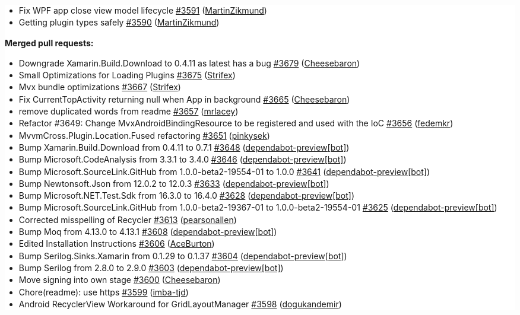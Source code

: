 - Fix WPF app close view model lifecycle [\#3591](https://github.com/MvvmCross/MvvmCross/pull/3591) ([MartinZikmund](https://github.com/MartinZikmund))
- Getting plugin types safely [\#3590](https://github.com/MvvmCross/MvvmCross/pull/3590) ([MartinZikmund](https://github.com/MartinZikmund))

**Merged pull requests:**

- Downgrade Xamarin.Build.Download to 0.4.11 as latest has a bug [\#3679](https://github.com/MvvmCross/MvvmCross/pull/3679) ([Cheesebaron](https://github.com/Cheesebaron))
- Small Optimizations for Loading Plugins [\#3675](https://github.com/MvvmCross/MvvmCross/pull/3675) ([Strifex](https://github.com/Strifex))
- Mvx bundle optimizations [\#3667](https://github.com/MvvmCross/MvvmCross/pull/3667) ([Strifex](https://github.com/Strifex))
- Fix CurrentTopActivity returning null when App in background [\#3665](https://github.com/MvvmCross/MvvmCross/pull/3665) ([Cheesebaron](https://github.com/Cheesebaron))
- remove duplicated words from readme [\#3657](https://github.com/MvvmCross/MvvmCross/pull/3657) ([mrlacey](https://github.com/mrlacey))
- Refactor \#3649: Change MvxAndroidBindingResource to be registered and used with the IoC [\#3656](https://github.com/MvvmCross/MvvmCross/pull/3656) ([fedemkr](https://github.com/fedemkr))
- MvvmCross.Plugin.Location.Fused refactoring [\#3651](https://github.com/MvvmCross/MvvmCross/pull/3651) ([pinkysek](https://github.com/pinkysek))
- Bump Xamarin.Build.Download from 0.4.11 to 0.7.1 [\#3648](https://github.com/MvvmCross/MvvmCross/pull/3648) ([dependabot-preview[bot]](https://github.com/apps/dependabot-preview))
- Bump Microsoft.CodeAnalysis from 3.3.1 to 3.4.0 [\#3646](https://github.com/MvvmCross/MvvmCross/pull/3646) ([dependabot-preview[bot]](https://github.com/apps/dependabot-preview))
- Bump Microsoft.SourceLink.GitHub from 1.0.0-beta2-19554-01 to 1.0.0 [\#3641](https://github.com/MvvmCross/MvvmCross/pull/3641) ([dependabot-preview[bot]](https://github.com/apps/dependabot-preview))
- Bump Newtonsoft.Json from 12.0.2 to 12.0.3 [\#3633](https://github.com/MvvmCross/MvvmCross/pull/3633) ([dependabot-preview[bot]](https://github.com/apps/dependabot-preview))
- Bump Microsoft.NET.Test.Sdk from 16.3.0 to 16.4.0 [\#3628](https://github.com/MvvmCross/MvvmCross/pull/3628) ([dependabot-preview[bot]](https://github.com/apps/dependabot-preview))
- Bump Microsoft.SourceLink.GitHub from 1.0.0-beta2-19367-01 to 1.0.0-beta2-19554-01 [\#3625](https://github.com/MvvmCross/MvvmCross/pull/3625) ([dependabot-preview[bot]](https://github.com/apps/dependabot-preview))
- Corrected misspelling of Recycler [\#3613](https://github.com/MvvmCross/MvvmCross/pull/3613) ([pearsonallen](https://github.com/pearsonallen))
- Bump Moq from 4.13.0 to 4.13.1 [\#3608](https://github.com/MvvmCross/MvvmCross/pull/3608) ([dependabot-preview[bot]](https://github.com/apps/dependabot-preview))
- Edited Installation Instructions  [\#3606](https://github.com/MvvmCross/MvvmCross/pull/3606) ([AceBurton](https://github.com/AceBurton))
- Bump Serilog.Sinks.Xamarin from 0.1.29 to 0.1.37 [\#3604](https://github.com/MvvmCross/MvvmCross/pull/3604) ([dependabot-preview[bot]](https://github.com/apps/dependabot-preview))
- Bump Serilog from 2.8.0 to 2.9.0 [\#3603](https://github.com/MvvmCross/MvvmCross/pull/3603) ([dependabot-preview[bot]](https://github.com/apps/dependabot-preview))
- Move signing into own stage [\#3600](https://github.com/MvvmCross/MvvmCross/pull/3600) ([Cheesebaron](https://github.com/Cheesebaron))
- Chore\(readme\): use https [\#3599](https://github.com/MvvmCross/MvvmCross/pull/3599) ([imba-tjd](https://github.com/imba-tjd))
- Android RecyclerView Workaround for GridLayoutManager [\#3598](https://github.com/MvvmCross/MvvmCross/pull/3598) ([dogukandemir](https://github.com/dogukandemir))

